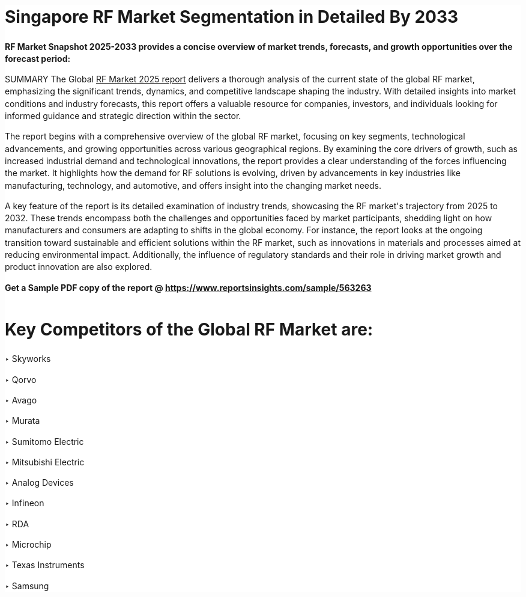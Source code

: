 # Singapore RF Market Segmentation in Detailed By 2033

<strong>RF Market Snapshot 2025-2033 provides a concise overview of market trends, forecasts, and growth opportunities over the forecast period:</strong>

SUMMARY The Global <a href=https://www.reportsinsights.com/sample/563263>RF Market 2025 report</a> delivers a thorough analysis of the current state of the global RF market, emphasizing the significant trends, dynamics, and competitive landscape shaping the industry. With detailed insights into market conditions and industry forecasts, this report offers a valuable resource for companies, investors, and individuals looking for informed guidance and strategic direction within the sector.

The report begins with a comprehensive overview of the global RF market, focusing on key segments, technological advancements, and growing opportunities across various geographical regions. By examining the core drivers of growth, such as increased industrial demand and technological innovations, the report provides a clear understanding of the forces influencing the market. It highlights how the demand for RF solutions is evolving, driven by advancements in key industries like manufacturing, technology, and automotive, and offers insight into the changing market needs.

A key feature of the report is its detailed examination of industry trends, showcasing the RF market's trajectory from 2025 to 2032. These trends encompass both the challenges and opportunities faced by market participants, shedding light on how manufacturers and consumers are adapting to shifts in the global economy. For instance, the report looks at the ongoing transition toward sustainable and efficient solutions within the RF market, such as innovations in materials and processes aimed at reducing environmental impact. Additionally, the influence of regulatory standards and their role in driving market growth and product innovation are also explored.

<strong>Get a Sample PDF copy of the report @ <a href=https://www.reportsinsights.com/sample/563263>https://www.reportsinsights.com/sample/563263</a></strong>

# <strong>Key Competitors of the Global RF Market are:</strong>

‣ Skyworks

‣ Qorvo

‣ Avago

‣ Murata

‣ Sumitomo Electric

‣ Mitsubishi Electric

‣ Analog Devices

‣ Infineon

‣ RDA

‣ Microchip

‣ Texas Instruments

‣ Samsung
